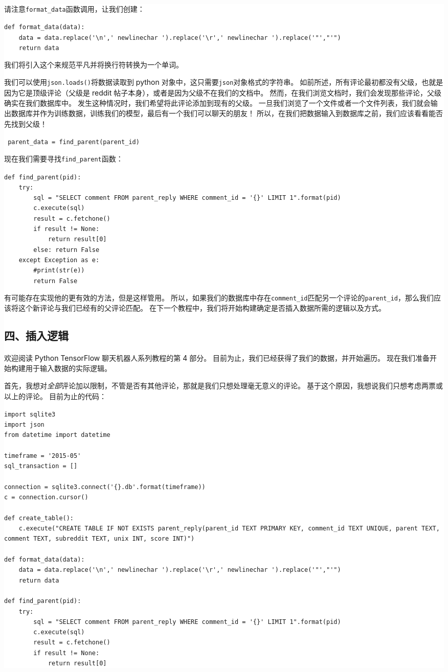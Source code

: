 请注意`format_data`函数调用，让我们创建：

```
def format_data(data):
    data = data.replace('\n',' newlinechar ').replace('\r',' newlinechar ').replace('"',"'")
    return data
```

我们将引入这个来规范平凡并将换行符转换为一个单词。

我们可以使用`json.loads()`将数据读取到 python 对象中，这只需要`json`对象格式的字符串。 如前所述，所有评论最初都没有父级，也就是因为它是顶级评论（父级是 reddit 帖子本身），或者是因为父级不在我们的文档中。 然而，在我们浏览文档时，我们会发现那些评论，父级确实在我们数据库中。 发生这种情况时，我们希望将此评论添加到现有的父级。 一旦我们浏览了一个文件或者一个文件列表，我们就会输出数据库并作为训练数据，训练我们的模型，最后有一个我们可以聊天的朋友！ 所以，在我们把数据输入到数据库之前，我们应该看看能否先找到父级！

```
 parent_data = find_parent(parent_id)
```

现在我们需要寻找`find_parent`函数：

```
def find_parent(pid):
    try:
        sql = "SELECT comment FROM parent_reply WHERE comment_id = '{}' LIMIT 1".format(pid)
        c.execute(sql)
        result = c.fetchone()
        if result != None:
            return result[0]
        else: return False
    except Exception as e:
        #print(str(e))
        return False
```

有可能存在实现他的更有效的方法，但是这样管用。 所以，如果我们的数据库中存在`comment_id`匹配另一个评论的`parent_id`，那么我们应该将这个新评论与我们已经有的父评论匹配。 在下一个教程中，我们将开始构建确定是否插入数据所需的逻辑以及方式。

## 四、插入逻辑

欢迎阅读 Python TensorFlow 聊天机器人系列教程的第 4 部分。 目前为止，我们已经获得了我们的数据，并开始遍历。 现在我们准备开始构建用于输入数据的实际逻辑。

首先，我想对*全部*评论加以限制，不管是否有其他评论，那就是我们只想处理毫无意义的评论。 基于这个原因，我想说我们只想考虑两票或以上的评论。 目前为止的代码：

```
import sqlite3
import json
from datetime import datetime

timeframe = '2015-05'
sql_transaction = []

connection = sqlite3.connect('{}.db'.format(timeframe))
c = connection.cursor()

def create_table():
    c.execute("CREATE TABLE IF NOT EXISTS parent_reply(parent_id TEXT PRIMARY KEY, comment_id TEXT UNIQUE, parent TEXT, comment TEXT, subreddit TEXT, unix INT, score INT)")

def format_data(data):
    data = data.replace('\n',' newlinechar ').replace('\r',' newlinechar ').replace('"',"'")
    return data

def find_parent(pid):
    try:
        sql = "SELECT comment FROM parent_reply WHERE comment_id = '{}' LIMIT 1".format(pid)
        c.execute(sql)
        result = c.fetchone()
        if result != None:
            return result[0]
```